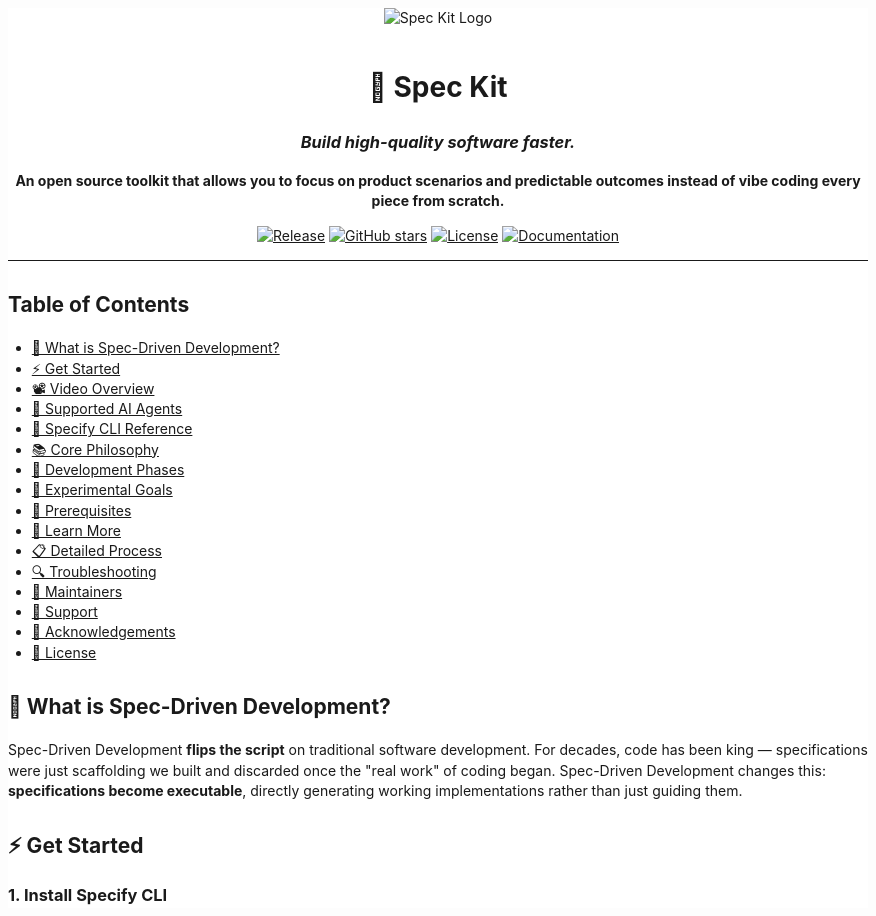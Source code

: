 <div align="center">
    <img src="./media/logo_small.webp" alt="Spec Kit Logo"/>
    <h1>🌱 Spec Kit</h1>
    <h3><em>Build high-quality software faster.</em></h3>
</div>

<p align="center">
    <strong>An open source toolkit that allows you to focus on product scenarios and predictable outcomes instead of vibe coding every piece from scratch.</strong>
</p>

<p align="center">
    <a href="https://github.com/github/spec-kit/actions/workflows/release.yml"><img src="https://github.com/github/spec-kit/actions/workflows/release.yml/badge.svg" alt="Release"/></a>
    <a href="https://github.com/github/spec-kit/stargazers"><img src="https://img.shields.io/github/stars/github/spec-kit?style=social" alt="GitHub stars"/></a>
    <a href="https://github.com/github/spec-kit/blob/main/LICENSE"><img src="https://img.shields.io/github/license/github/spec-kit" alt="License"/></a>
    <a href="https://github.github.io/spec-kit/"><img src="https://img.shields.io/badge/docs-GitHub_Pages-blue" alt="Documentation"/></a>
</p>

---

## Table of Contents

- [🤔 What is Spec-Driven Development?](#-what-is-spec-driven-development)
- [⚡ Get Started](#-get-started)
- [📽️ Video Overview](#️-video-overview)
- [🤖 Supported AI Agents](#-supported-ai-agents)
- [🔧 Specify CLI Reference](#-specify-cli-reference)
- [📚 Core Philosophy](#-core-philosophy)
- [🌟 Development Phases](#-development-phases)
- [🎯 Experimental Goals](#-experimental-goals)
- [🔧 Prerequisites](#-prerequisites)
- [📖 Learn More](#-learn-more)
- [📋 Detailed Process](#-detailed-process)
- [🔍 Troubleshooting](#-troubleshooting)
- [👥 Maintainers](#-maintainers)
- [💬 Support](#-support)
- [🙏 Acknowledgements](#-acknowledgements)
- [📄 License](#-license)

## 🤔 What is Spec-Driven Development?

Spec-Driven Development **flips the script** on traditional software development. For decades, code has been king — specifications were just scaffolding we built and discarded once the "real work" of coding began. Spec-Driven Development changes this: **specifications become executable**, directly generating working implementations rather than just guiding them.

## ⚡ Get Started

### 1. Install Specify CLI
